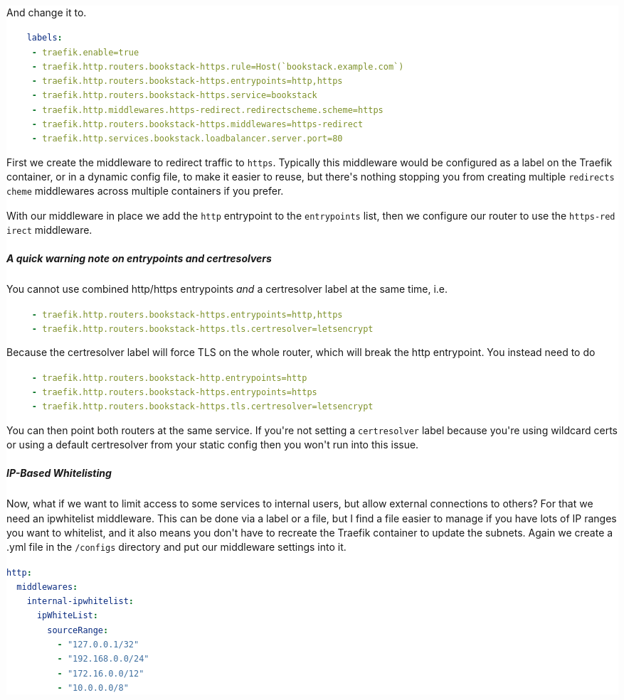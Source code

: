 And change it to.

```yaml
    labels:
     - traefik.enable=true
     - traefik.http.routers.bookstack-https.rule=Host(`bookstack.example.com`)
     - traefik.http.routers.bookstack-https.entrypoints=http,https
     - traefik.http.routers.bookstack-https.service=bookstack
     - traefik.http.middlewares.https-redirect.redirectscheme.scheme=https
     - traefik.http.routers.bookstack-https.middlewares=https-redirect
     - traefik.http.services.bookstack.loadbalancer.server.port=80
```

First we create the middleware to redirect traffic to `https`. Typically this middleware would be configured as a label on the Traefik container, or in a dynamic config file, to make it easier to reuse, but there's nothing stopping you from creating multiple `redirectscheme` middlewares across multiple containers if you prefer.

With our middleware in place we add the `http` entrypoint to the `entrypoints` list, then we configure our router to use the `https-redirect` middleware.

##### A quick warning note on entrypoints and certresolvers

You cannot use combined http/https entrypoints *and* a certresolver label at the same time, i.e.

```yaml
     - traefik.http.routers.bookstack-https.entrypoints=http,https
     - traefik.http.routers.bookstack-https.tls.certresolver=letsencrypt
```

Because the certresolver label will force TLS on the whole router, which will break the http entrypoint. You instead need to do

```yaml
     - traefik.http.routers.bookstack-http.entrypoints=http
     - traefik.http.routers.bookstack-https.entrypoints=https
     - traefik.http.routers.bookstack-https.tls.certresolver=letsencrypt
```

You can then point both routers at the same service. If you're not setting a `certresolver` label because you're using wildcard certs or using a default certresolver from your static config then you won't run into this issue.

##### IP-Based Whitelisting

Now, what if we want to limit access to some services to internal users, but allow external connections to others? For that we need an ipwhitelist middleware. This can be done via a label or a file, but I find a file easier to manage if you have lots of IP ranges you want to whitelist, and it also means you don't have to recreate the Traefik container to update the subnets. Again we create a .yml file in the `/configs` directory and put our middleware settings into it.

```yaml
http:
  middlewares:
    internal-ipwhitelist:
      ipWhiteList:
        sourceRange:
          - "127.0.0.1/32"
          - "192.168.0.0/24"
          - "172.16.0.0/12"
          - "10.0.0.0/8"
```

